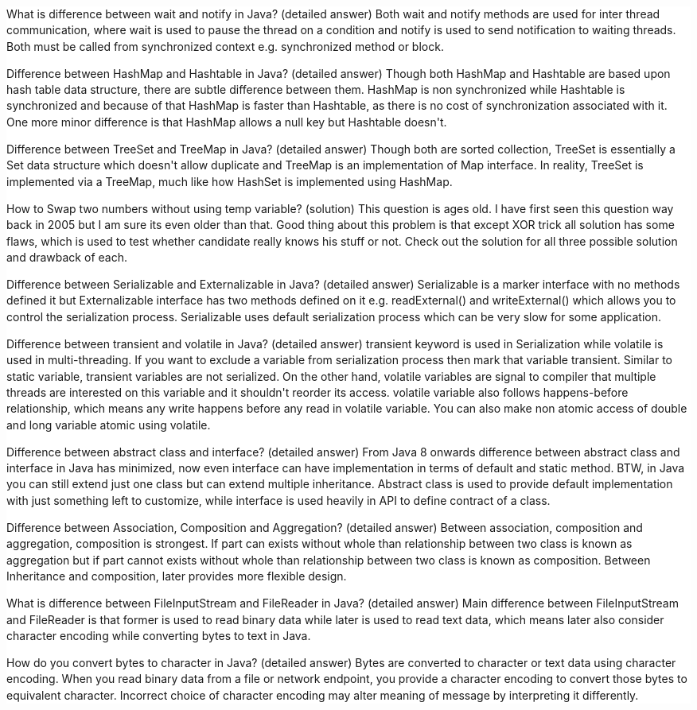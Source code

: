 What is difference between wait and notify in Java? (detailed answer) Both wait and notify methods are used for inter thread communication, where wait is used to pause the thread on a condition and notify is used to send notification to waiting threads. Both must be called from synchronized context e.g. synchronized method or block.

Difference between HashMap and Hashtable in Java? (detailed answer) Though both HashMap and Hashtable are based upon hash table data structure, there are subtle difference between them. HashMap is non synchronized while Hashtable is synchronized and because of that HashMap is faster than Hashtable, as there is no cost of synchronization associated with it. One more minor difference is that HashMap allows a null key but Hashtable doesn't.

Difference between TreeSet and TreeMap in Java? (detailed answer) Though both are sorted collection, TreeSet is essentially a Set data structure which doesn't allow duplicate and TreeMap is an implementation of Map interface. In reality, TreeSet is implemented via a TreeMap, much like how HashSet is implemented using HashMap.

How to Swap two numbers without using temp variable? (solution) This question is ages old. I have first seen this question way back in 2005 but I am sure its even older than that. Good thing about this problem is that except XOR trick all solution has some flaws, which is used to test whether candidate really knows his stuff or not. Check out the solution for all three possible solution and drawback of each.

Difference between Serializable and Externalizable in Java? (detailed answer) Serializable is a marker interface with no methods defined it but Externalizable interface has two methods defined on it e.g. readExternal() and writeExternal() which allows you to control the serialization process. Serializable uses default serialization process which can be very slow for some application.

Difference between transient and volatile in Java? (detailed answer) transient keyword is used in Serialization while volatile is used in multi-threading. If you want to exclude a variable from serialization process then mark that variable transient. Similar to static variable, transient variables are not serialized. On the other hand, volatile variables are signal to compiler that multiple threads are interested on this variable and it shouldn't reorder its access. volatile variable also follows happens-before relationship, which means any write happens before any read in volatile variable. You can also make non atomic access of double and long variable atomic using volatile.

Difference between abstract class and interface? (detailed answer) From Java 8 onwards difference between abstract class and interface in Java has minimized, now even interface can have implementation in terms of default and static method. BTW, in Java you can still extend just one class but can extend multiple inheritance. Abstract class is used to provide default implementation with just something left to customize, while interface is used heavily in API to define contract of a class.

Difference between Association, Composition and Aggregation? (detailed answer) Between association, composition and aggregation, composition is strongest. If part can exists without whole than relationship between two class is known as aggregation but if part cannot exists without whole than relationship between two class is known as composition. Between Inheritance and composition, later provides more flexible design.

What is difference between FileInputStream and FileReader in Java? (detailed answer) Main difference between FileInputStream and FileReader is that former is used to read binary data while later is used to read text data, which means later also consider character encoding while converting bytes to text in Java.

How do you convert bytes to character in Java? (detailed answer) Bytes are converted to character or text data using character encoding. When you read binary data from a file or network endpoint, you provide a character encoding to convert those bytes to equivalent character. Incorrect choice of character encoding may alter meaning of message by interpreting it differently.
